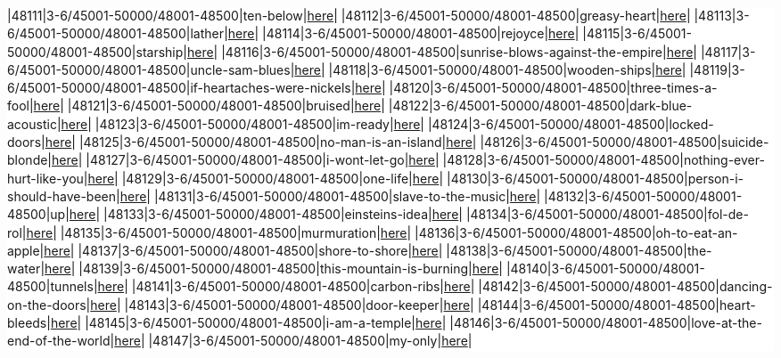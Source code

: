 |48111|3-6/45001-50000/48001-48500|ten-below|[here](https://cdn.jsdelivr.net/gh/guitarchord/cp3-6/45001-50000/48001-48500/ten-below.webp)|
|48112|3-6/45001-50000/48001-48500|greasy-heart|[here](https://cdn.jsdelivr.net/gh/guitarchord/cp3-6/45001-50000/48001-48500/greasy-heart.webp)|
|48113|3-6/45001-50000/48001-48500|lather|[here](https://cdn.jsdelivr.net/gh/guitarchord/cp3-6/45001-50000/48001-48500/lather.webp)|
|48114|3-6/45001-50000/48001-48500|rejoyce|[here](https://cdn.jsdelivr.net/gh/guitarchord/cp3-6/45001-50000/48001-48500/rejoyce.webp)|
|48115|3-6/45001-50000/48001-48500|starship|[here](https://cdn.jsdelivr.net/gh/guitarchord/cp3-6/45001-50000/48001-48500/starship.webp)|
|48116|3-6/45001-50000/48001-48500|sunrise-blows-against-the-empire|[here](https://cdn.jsdelivr.net/gh/guitarchord/cp3-6/45001-50000/48001-48500/sunrise-blows-against-the-empire.webp)|
|48117|3-6/45001-50000/48001-48500|uncle-sam-blues|[here](https://cdn.jsdelivr.net/gh/guitarchord/cp3-6/45001-50000/48001-48500/uncle-sam-blues.webp)|
|48118|3-6/45001-50000/48001-48500|wooden-ships|[here](https://cdn.jsdelivr.net/gh/guitarchord/cp3-6/45001-50000/48001-48500/wooden-ships.webp)|
|48119|3-6/45001-50000/48001-48500|if-heartaches-were-nickels|[here](https://cdn.jsdelivr.net/gh/guitarchord/cp3-6/45001-50000/48001-48500/if-heartaches-were-nickels.webp)|
|48120|3-6/45001-50000/48001-48500|three-times-a-fool|[here](https://cdn.jsdelivr.net/gh/guitarchord/cp3-6/45001-50000/48001-48500/three-times-a-fool.webp)|
|48121|3-6/45001-50000/48001-48500|bruised|[here](https://cdn.jsdelivr.net/gh/guitarchord/cp3-6/45001-50000/48001-48500/bruised.webp)|
|48122|3-6/45001-50000/48001-48500|dark-blue-acoustic|[here](https://cdn.jsdelivr.net/gh/guitarchord/cp3-6/45001-50000/48001-48500/dark-blue-acoustic.webp)|
|48123|3-6/45001-50000/48001-48500|im-ready|[here](https://cdn.jsdelivr.net/gh/guitarchord/cp3-6/45001-50000/48001-48500/im-ready.webp)|
|48124|3-6/45001-50000/48001-48500|locked-doors|[here](https://cdn.jsdelivr.net/gh/guitarchord/cp3-6/45001-50000/48001-48500/locked-doors.webp)|
|48125|3-6/45001-50000/48001-48500|no-man-is-an-island|[here](https://cdn.jsdelivr.net/gh/guitarchord/cp3-6/45001-50000/48001-48500/no-man-is-an-island.webp)|
|48126|3-6/45001-50000/48001-48500|suicide-blonde|[here](https://cdn.jsdelivr.net/gh/guitarchord/cp3-6/45001-50000/48001-48500/suicide-blonde.webp)|
|48127|3-6/45001-50000/48001-48500|i-wont-let-go|[here](https://cdn.jsdelivr.net/gh/guitarchord/cp3-6/45001-50000/48001-48500/i-wont-let-go.webp)|
|48128|3-6/45001-50000/48001-48500|nothing-ever-hurt-like-you|[here](https://cdn.jsdelivr.net/gh/guitarchord/cp3-6/45001-50000/48001-48500/nothing-ever-hurt-like-you.webp)|
|48129|3-6/45001-50000/48001-48500|one-life|[here](https://cdn.jsdelivr.net/gh/guitarchord/cp3-6/45001-50000/48001-48500/one-life.webp)|
|48130|3-6/45001-50000/48001-48500|person-i-should-have-been|[here](https://cdn.jsdelivr.net/gh/guitarchord/cp3-6/45001-50000/48001-48500/person-i-should-have-been.webp)|
|48131|3-6/45001-50000/48001-48500|slave-to-the-music|[here](https://cdn.jsdelivr.net/gh/guitarchord/cp3-6/45001-50000/48001-48500/slave-to-the-music.webp)|
|48132|3-6/45001-50000/48001-48500|up|[here](https://cdn.jsdelivr.net/gh/guitarchord/cp3-6/45001-50000/48001-48500/up.webp)|
|48133|3-6/45001-50000/48001-48500|einsteins-idea|[here](https://cdn.jsdelivr.net/gh/guitarchord/cp3-6/45001-50000/48001-48500/einsteins-idea.webp)|
|48134|3-6/45001-50000/48001-48500|fol-de-rol|[here](https://cdn.jsdelivr.net/gh/guitarchord/cp3-6/45001-50000/48001-48500/fol-de-rol.webp)|
|48135|3-6/45001-50000/48001-48500|murmuration|[here](https://cdn.jsdelivr.net/gh/guitarchord/cp3-6/45001-50000/48001-48500/murmuration.webp)|
|48136|3-6/45001-50000/48001-48500|oh-to-eat-an-apple|[here](https://cdn.jsdelivr.net/gh/guitarchord/cp3-6/45001-50000/48001-48500/oh-to-eat-an-apple.webp)|
|48137|3-6/45001-50000/48001-48500|shore-to-shore|[here](https://cdn.jsdelivr.net/gh/guitarchord/cp3-6/45001-50000/48001-48500/shore-to-shore.webp)|
|48138|3-6/45001-50000/48001-48500|the-water|[here](https://cdn.jsdelivr.net/gh/guitarchord/cp3-6/45001-50000/48001-48500/the-water.webp)|
|48139|3-6/45001-50000/48001-48500|this-mountain-is-burning|[here](https://cdn.jsdelivr.net/gh/guitarchord/cp3-6/45001-50000/48001-48500/this-mountain-is-burning.webp)|
|48140|3-6/45001-50000/48001-48500|tunnels|[here](https://cdn.jsdelivr.net/gh/guitarchord/cp3-6/45001-50000/48001-48500/tunnels.webp)|
|48141|3-6/45001-50000/48001-48500|carbon-ribs|[here](https://cdn.jsdelivr.net/gh/guitarchord/cp3-6/45001-50000/48001-48500/carbon-ribs.webp)|
|48142|3-6/45001-50000/48001-48500|dancing-on-the-doors|[here](https://cdn.jsdelivr.net/gh/guitarchord/cp3-6/45001-50000/48001-48500/dancing-on-the-doors.webp)|
|48143|3-6/45001-50000/48001-48500|door-keeper|[here](https://cdn.jsdelivr.net/gh/guitarchord/cp3-6/45001-50000/48001-48500/door-keeper.webp)|
|48144|3-6/45001-50000/48001-48500|heart-bleeds|[here](https://cdn.jsdelivr.net/gh/guitarchord/cp3-6/45001-50000/48001-48500/heart-bleeds.webp)|
|48145|3-6/45001-50000/48001-48500|i-am-a-temple|[here](https://cdn.jsdelivr.net/gh/guitarchord/cp3-6/45001-50000/48001-48500/i-am-a-temple.webp)|
|48146|3-6/45001-50000/48001-48500|love-at-the-end-of-the-world|[here](https://cdn.jsdelivr.net/gh/guitarchord/cp3-6/45001-50000/48001-48500/love-at-the-end-of-the-world.webp)|
|48147|3-6/45001-50000/48001-48500|my-only|[here](https://cdn.jsdelivr.net/gh/guitarchord/cp3-6/45001-50000/48001-48500/my-only.webp)|